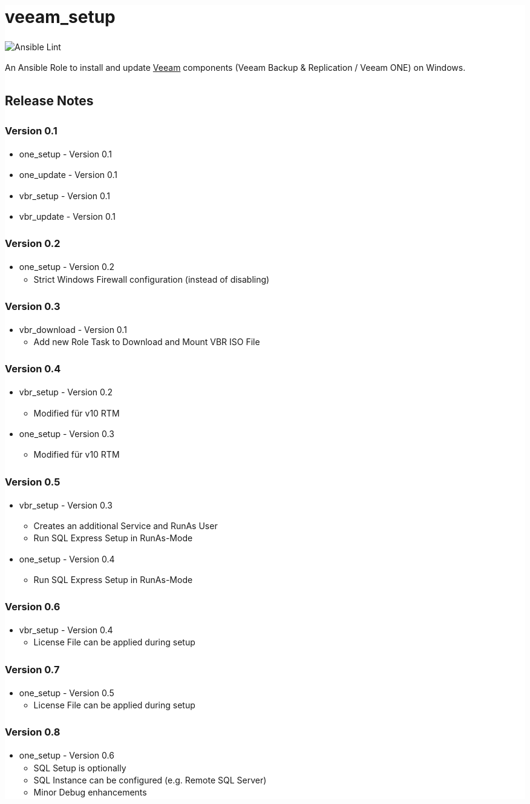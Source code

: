 # veeam_setup
![Ansible Lint](https://github.com/vMarkusK/veeam_setup/workflows/Ansible%20Lint/badge.svg)

An Ansible Role to install and update [Veeam](https://www.veeam.com) components (Veeam Backup & Replication / Veeam ONE) on Windows.

## Release Notes

### Version 0.1

- one_setup - Version 0.1

- one_update - Version 0.1

- vbr_setup - Version 0.1

- vbr_update - Version 0.1

### Version 0.2
- one_setup - Version 0.2
  - Strict Windows Firewall configuration (instead of disabling)

### Version 0.3
- vbr_download - Version 0.1
  - Add new Role Task to Download and Mount VBR ISO File

### Version 0.4
- vbr_setup - Version 0.2
  - Modified für v10 RTM

- one_setup - Version 0.3
  - Modified für v10 RTM

### Version 0.5
- vbr_setup - Version 0.3
  - Creates an additional Service and RunAs User
  - Run SQL Express Setup in RunAs-Mode

- one_setup - Version 0.4
  - Run SQL Express Setup in RunAs-Mode

### Version 0.6
- vbr_setup - Version 0.4
  - License File can be applied during setup

### Version 0.7
- one_setup - Version 0.5
  - License File can be applied during setup

### Version 0.8
- one_setup - Version 0.6
  - SQL Setup is optionally
  - SQL Instance can be configured (e.g. Remote SQL Server)
  - Minor Debug enhancements
